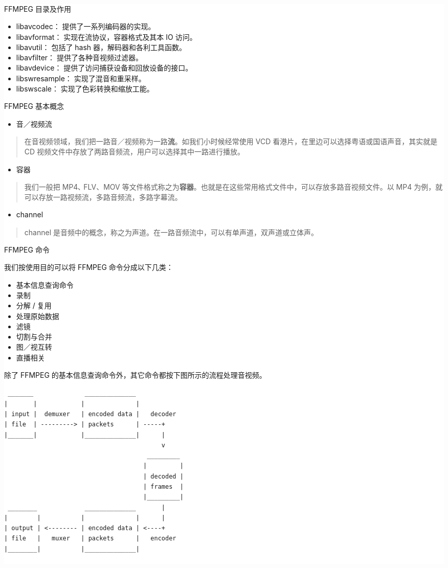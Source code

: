 FFMPEG 目录及作用

*   libavcodec： 提供了一系列编码器的实现。
*   libavformat： 实现在流协议，容器格式及其本 IO 访问。
*   libavutil： 包括了 hash 器，解码器和各利工具函数。
*   libavfilter： 提供了各种音视频过滤器。
*   libavdevice： 提供了访问捕获设备和回放设备的接口。
*   libswresample： 实现了混音和重采样。
*   libswscale： 实现了色彩转换和缩放工能。

FFMPEG 基本概念

*   音／视频流

> 在音视频领域，我们把一路音／视频称为一路**流**。如我们小时候经常使用 VCD 看港片，在里边可以选择粤语或国语声音，其实就是 CD 视频文件中存放了两路音频流，用户可以选择其中一路进行播放。

*   容器

> 我们一般把 MP4､ FLV、MOV 等文件格式称之为**容器**。也就是在这些常用格式文件中，可以存放多路音视频文件。以 MP4 为例，就可以存放一路视频流，多路音频流，多路字幕流。

*   channel

> channel 是音频中的概念，称之为声道。在一路音频流中，可以有单声道，双声道或立体声。

FFMPEG 命令

我们按使用目的可以将 FFMPEG 命令分成以下几类：

*   基本信息查询命令
*   录制
*   分解 / 复用
*   处理原始数据
*   滤镜
*   切割与合并
*   图／视互转
*   直播相关

除了 FFMPEG 的基本信息查询命令外，其它命令都按下图所示的流程处理音视频。

```
 _______              ______________
|       |            |              |
| input |  demuxer   | encoded data |   decoder
| file  | ---------> | packets      | -----+
|_______|            |______________|      |
                                           v
                                       _________
                                      |         |
                                      | decoded |
                                      | frames  |
                                      |_________|
 ________             ______________       |
|        |           |              |      |
| output | <-------- | encoded data | <----+
| file   |   muxer   | packets      |   encoder
|________|           |______________|


```
